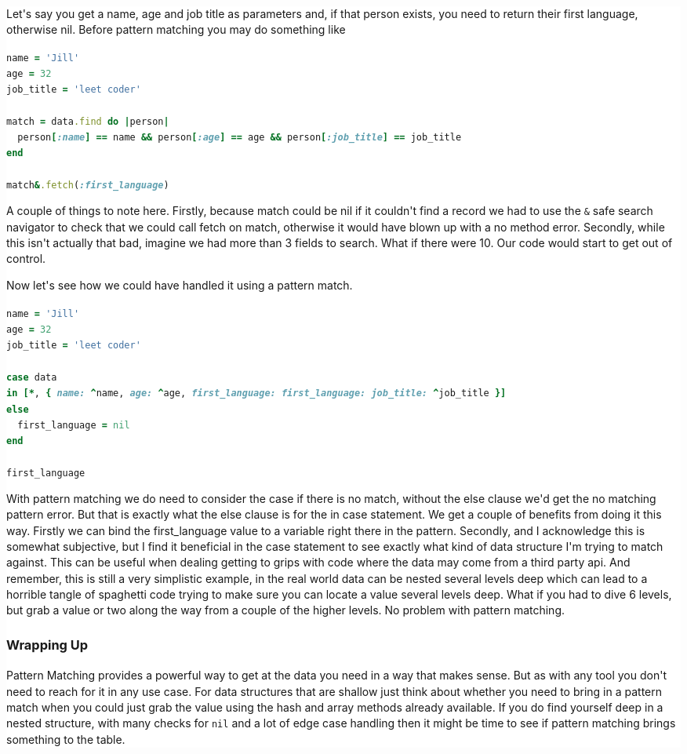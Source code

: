 Let's say you get a name, age and job title as parameters and, if that person exists, you need to return their first language, otherwise nil. Before pattern matching you may do something like

~~~ruby
name = 'Jill'
age = 32
job_title = 'leet coder'

match = data.find do |person|
  person[:name] == name && person[:age] == age && person[:job_title] == job_title
end

match&.fetch(:first_language)
~~~

A couple of things to note here. Firstly, because match could be nil if it couldn't find a record we had to use the `&` safe search navigator to check that we could call fetch on match, otherwise it would have blown up with a no method error. Secondly, while this isn't actually that bad, imagine we had more than 3 fields to search. What if there were 10. Our code would start to get out of control.

Now let's see how we could have handled it using a pattern match.

~~~ruby
name = 'Jill'
age = 32
job_title = 'leet coder'

case data
in [*, { name: ^name, age: ^age, first_language: first_language: job_title: ^job_title }]
else
  first_language = nil
end

first_language
~~~

With pattern matching we do need to consider the case if there is no match, without the else clause we'd get the no matching pattern error. But that is exactly what the else clause is for the in case statement. We get a couple of benefits from doing it this way. Firstly we can bind the first_language value to a variable right there in the pattern. Secondly, and I acknowledge this is somewhat subjective, but I find it beneficial in the case statement to see exactly what kind of data structure I'm trying to match against. This can be useful when dealing getting to grips with code where the data may come from a third party api. And remember, this is still a very simplistic example, in the real world data can be nested several levels deep which can lead to a horrible tangle of spaghetti code trying to make sure you can locate a value several levels deep. What if you had to dive 6 levels, but grab a value or two along the way from a couple of the higher levels. No problem with pattern matching.

### Wrapping Up

Pattern Matching provides a powerful way to get at the data you need in a way that makes sense. But as with any tool you don't need to reach for it in any use case. For data structures that are shallow just think about whether you need to bring in a pattern match when you could just grab the value using the hash and array methods already available. If you do find yourself deep in a nested structure, with many checks for `nil` and a lot of edge case handling then it might be time to see if pattern matching brings something to the table.
